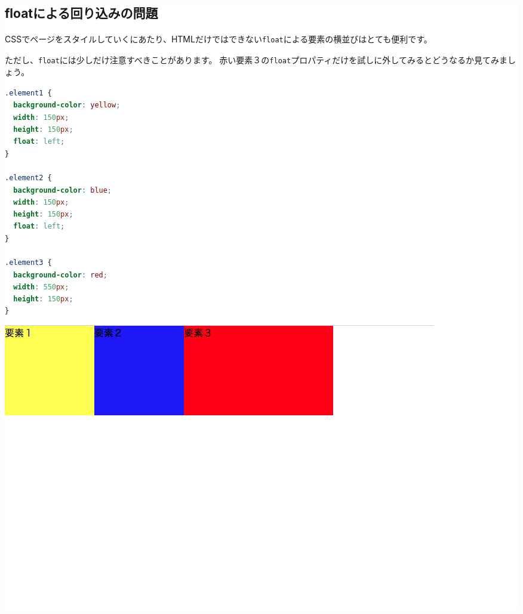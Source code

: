 ## floatによる回り込みの問題

CSSでページをスタイルしていくにあたり、HTMLだけではできない`float`による要素の横並びはとても便利です。

ただし、`float`には少しだけ注意すべきことがあります。
赤い要素３の`float`プロパティだけを試しに外してみるとどうなるか見てみましょう。

```css
.element1 {
  background-color: yellow;
  width: 150px;
  height: 150px;
  float: left;
}

.element2 {
  background-color: blue;
  width: 150px;
  height: 150px;
  float: left;
}

.element3 {
  background-color: red;
  width: 550px;
  height: 150px;
}
```

![float-sample3.png](./images/float-sample3.png)
